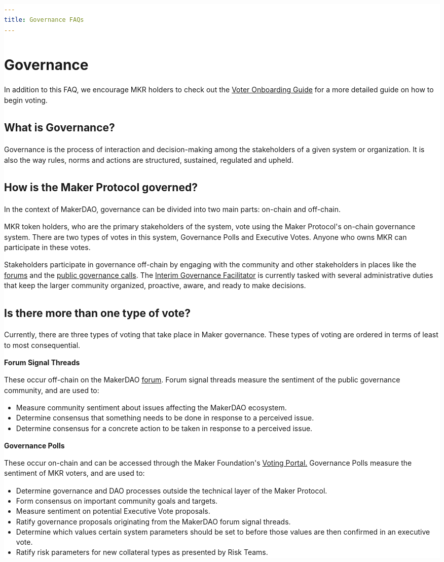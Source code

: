```yaml
---
title: Governance FAQs
---
```


# Governance

In addition to this FAQ, we encourage MKR holders to check out the [Voter Onboarding Guide](/learn/governance/how-voting-works/) for a more detailed guide on how to begin voting.

## What is Governance?

Governance is the process of interaction and decision-making among the stakeholders of a given system or organization. It is also the way rules, norms and actions are structured, sustained, regulated and upheld.

## How is the Maker Protocol governed?

In the context of MakerDAO, governance can be divided into two main parts: on-chain and off-chain.

MKR token holders, who are the primary stakeholders of the system, vote using the Maker Protocol's on-chain governance system. There are two types of votes in this system, Governance Polls and Executive Votes. Anyone who owns MKR can participate in these votes.

Stakeholders participate in governance off-chain by engaging with the community and other stakeholders in places like the [forums](https://forum.makerdao.com/) and the [public governance calls](https://awesome.makerdao.com/#meetings). The [Interim Governance Facilitator](https://forum.makerdao.com/t/mandate-interim-governance-facilitators/264) is currently tasked with several administrative duties that keep the larger community organized, proactive, aware, and ready to make decisions.

## Is there more than one type of vote?

Currently, there are three types of voting that take place in Maker governance. These types of voting are ordered in terms of least to most consequential.

**Forum Signal Threads**

These occur off-chain on the MakerDAO [forum](https://forum.makerdao.com/). Forum signal threads measure the sentiment of the public governance community, and are used to:

- Measure community sentiment about issues affecting the MakerDAO ecosystem.
- Determine consensus that something needs to be done in response to a perceived issue.
- Determine consensus for a concrete action to be taken in response to a perceived issue.

**Governance Polls**

These occur on-chain and can be accessed through the Maker Foundation's [Voting Portal.](https://vote.makerdao.com/) Governance Polls measure the sentiment of MKR voters, and are used to:

- Determine governance and DAO processes outside the technical layer of the Maker Protocol.
- Form consensus on important community goals and targets.
- Measure sentiment on potential Executive Vote proposals.
- Ratify governance proposals originating from the MakerDAO forum signal threads.
- Determine which values certain system parameters should be set to before those values are then confirmed in an executive vote.
- Ratify risk parameters for new collateral types as presented by Risk Teams.
